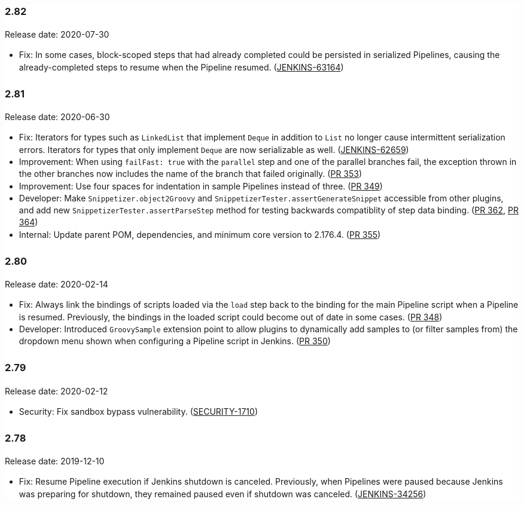 ### 2.82

Release date: 2020-07-30

* Fix: In some cases, block-scoped steps that had already completed could be persisted in serialized Pipelines, causing the already-completed steps to resume when the Pipeline resumed. ([JENKINS-63164](https://issues.jenkins-ci.org/browse/JENKINS-63164))

### 2.81

Release date: 2020-06-30

* Fix: Iterators for types such as `LinkedList` that implement `Deque` in addition to `List` no longer cause intermittent serialization errors. Iterators for types that only implement `Deque` are now serializable as well. ([JENKINS-62659](https://issues.jenkins-ci.org/browse/JENKINS-62659))
* Improvement: When using `failFast: true` with the `parallel` step and one of the parallel branches fail, the exception thrown in the other branches now includes the name of the branch that failed originally. ([PR 353](https://github.com/jenkinsci/workflow-cps-plugin/pull/353))
* Improvement: Use four spaces for indentation in sample Pipelines instead of three. ([PR 349](https://github.com/jenkinsci/workflow-cps-plugin/pull/349))
* Developer: Make `Snippetizer.object2Groovy` and `SnippetizerTester.assertGenerateSnippet` accessible from other plugins, and add new `SnippetizerTester.assertParseStep` method for testing backwards compatiblity of step data binding. ([PR 362](https://github.com/jenkinsci/workflow-cps-plugin/pull/362), [PR 364](https://github.com/jenkinsci/workflow-cps-plugin/pull/364))
* Internal: Update parent POM, dependencies, and minimum core version to 2.176.4. ([PR 355](https://github.com/jenkinsci/workflow-cps-plugin/pull/355))

### 2.80

Release date: 2020-02-14

* Fix: Always link the bindings of scripts loaded via the `load` step back to the binding for the main Pipeline script when a Pipeline is resumed. Previously, the bindings in the loaded script could become out of date in some cases. ([PR 348](https://github.com/jenkinsci/workflow-cps-plugin/pull/348))
* Developer: Introduced `GroovySample` extension point to allow plugins to dynamically add samples to (or filter samples from) the dropdown menu shown when configuring a Pipeline script in Jenkins. ([PR 350](https://github.com/jenkinsci/workflow-cps-plugin/pull/350))

### 2.79

Release date: 2020-02-12

* Security: Fix sandbox bypass vulnerability. ([SECURITY-1710](https://jenkins.io/security/advisory/2020-02-12/#SECURITY-1710))

### 2.78

Release date: 2019-12-10

* Fix: Resume Pipeline execution if Jenkins shutdown is canceled. Previously, when Pipelines were paused because Jenkins was preparing for shutdown, they remained paused even if shutdown was canceled. ([JENKINS-34256](https://issues.jenkins-ci.org/browse/JENKINS-34256))
